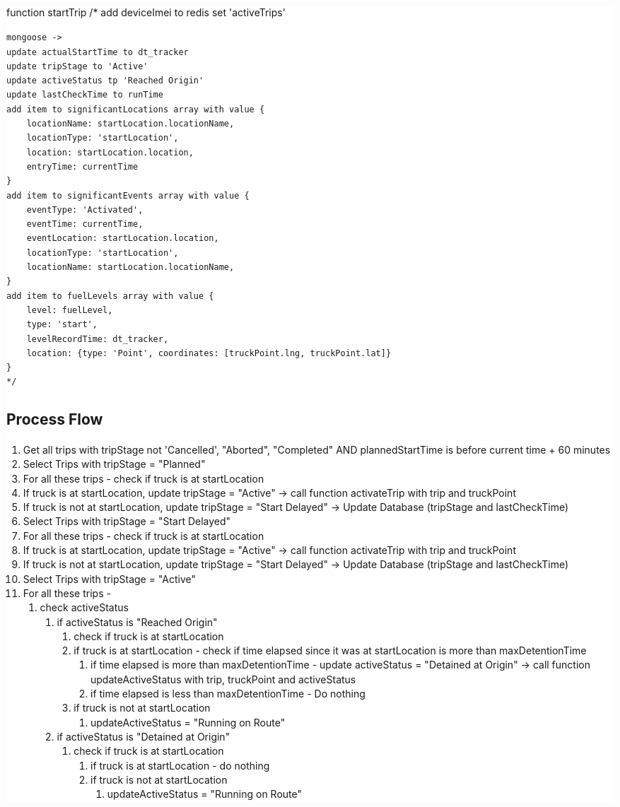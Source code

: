 function startTrip
   /*
    add deviceImei to redis set 'activeTrips'

    mongoose ->
    update actualStartTime to dt_tracker
    update tripStage to 'Active'
    update activeStatus tp 'Reached Origin'
    update lastCheckTime to runTime
    add item to significantLocations array with value {
        locationName: startLocation.locationName,
        locationType: 'startLocation',
        location: startLocation.location,
        entryTime: currentTime
    }
    add item to significantEvents array with value {
        eventType: 'Activated',
        eventTime: currentTime,
        eventLocation: startLocation.location,
        locationType: 'startLocation',
        locationName: startLocation.locationName,
    }
    add item to fuelLevels array with value {
        level: fuelLevel,
        type: 'start',
        levelRecordTime: dt_tracker,
        location: {type: 'Point', coordinates: [truckPoint.lng, truckPoint.lat]}
    }
    */


## Process Flow

1. Get all trips with tripStage not 'Cancelled', "Aborted", "Completed" AND plannedStartTime is before current time + 60 minutes
2. Select Trips with tripStage = "Planned"
3. For all these trips - check if truck is at startLocation
4. If truck is at startLocation, update tripStage = "Active" -> call function activateTrip with trip and truckPoint
5. If truck is not at startLocation, update tripStage = "Start Delayed" -> Update Database (tripStage and lastCheckTime)
6. Select Trips with tripStage = "Start Delayed"
7. For all these trips - check if truck is at startLocation
8. If truck is at startLocation, update tripStage = "Active" -> call function activateTrip with trip and truckPoint
9. If truck is not at startLocation, update tripStage = "Start Delayed" -> Update Database (tripStage and lastCheckTime)
10. Select Trips with tripStage = "Active"
11. For all these trips -
    1. check activeStatus
       1. if activeStatus is "Reached Origin"
          1. check if truck is at startLocation
            1. if truck is at startLocation - check if time elapsed since it was at startLocation is more than maxDetentionTime
               1. if time elapsed is more than maxDetentionTime - update activeStatus = "Detained at Origin" -> call function updateActiveStatus with trip, truckPoint and activeStatus
               2. if time elapsed is less than maxDetentionTime - Do nothing
            2. if truck is not at startLocation
               1. updateActiveStatus = "Running on Route"
       2.  if activeStatus is "Detained at Origin"
           1.  check if truck is at startLocation
               1.  if truck is at startLocation - do nothing
               2.  if truck is not at startLocation
                   1.  updateActiveStatus = "Running on Route"